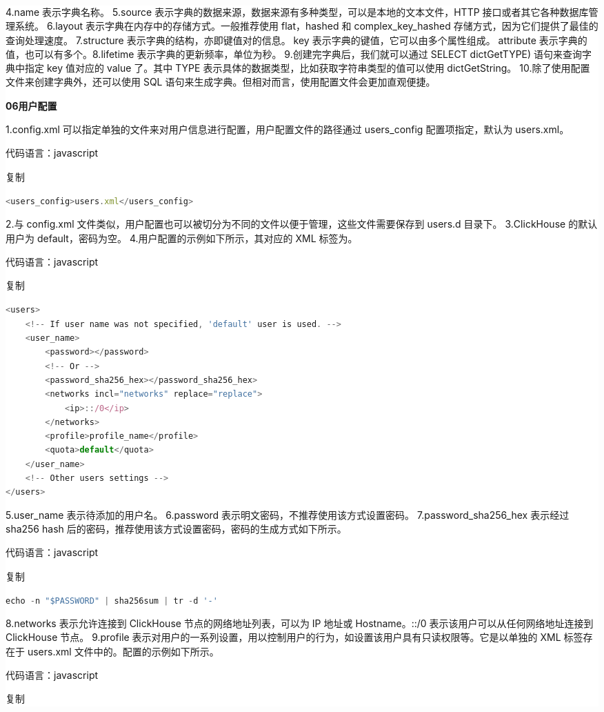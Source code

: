 4.name 表示字典名称。 5.source 表示字典的数据来源，数据来源有多种类型，可以是本地的文本文件，HTTP 接口或者其它各种数据库管理系统。 6.layout 表示字典在内存中的存储方式。一般推荐使用 flat，hashed 和 complex_key_hashed 存储方式，因为它们提供了最佳的查询处理速度。 7.structure 表示字典的结构，亦即键值对的信息。 key 表示字典的键值，它可以由多个属性组成。 attribute 表示字典的值，也可以有多个。8.lifetime 表示字典的更新频率，单位为秒。 9.创建完字典后，我们就可以通过 SELECT dictGetTYPE) 语句来查询字典中指定 key 值对应的 value 了。其中 TYPE 表示具体的数据类型，比如获取字符串类型的值可以使用 dictGetString。 10.除了使用配置文件来创建字典外，还可以使用 SQL 语句来生成字典。但相对而言，使用配置文件会更加直观便捷。

**06用户配置**

1.config.xml 可以指定单独的文件来对用户信息进行配置，用户配置文件的路径通过 users_config 配置项指定，默认为 users.xml。

代码语言：javascript

复制

```javascript
<users_config>users.xml</users_config>
```

2.与 config.xml 文件类似，用户配置也可以被切分为不同的文件以便于管理，这些文件需要保存到 users.d 目录下。 3.ClickHouse 的默认用户为 default，密码为空。 4.用户配置的示例如下所示，其对应的 XML 标签为。

代码语言：javascript

复制

```javascript
<users>
    <!-- If user name was not specified, 'default' user is used. -->
    <user_name>
        <password></password>
        <!-- Or -->
        <password_sha256_hex></password_sha256_hex>
        <networks incl="networks" replace="replace">
            <ip>::/0</ip>
        </networks>
        <profile>profile_name</profile>
        <quota>default</quota>
    </user_name>
    <!-- Other users settings -->
</users>
```

5.user_name 表示待添加的用户名。 6.password 表示明文密码，不推荐使用该方式设置密码。 7.password_sha256_hex 表示经过 sha256 hash 后的密码，推荐使用该方式设置密码，密码的生成方式如下所示。

代码语言：javascript

复制

```javascript
echo -n "$PASSWORD" | sha256sum | tr -d '-'
```

8.networks 表示允许连接到 ClickHouse 节点的网络地址列表，可以为 IP 地址或 Hostname。::/0 表示该用户可以从任何网络地址连接到 ClickHouse 节点。 9.profile 表示对用户的一系列设置，用以控制用户的行为，如设置该用户具有只读权限等。它是以单独的 XML 标签存在于 users.xml 文件中的。配置的示例如下所示。

代码语言：javascript

复制
